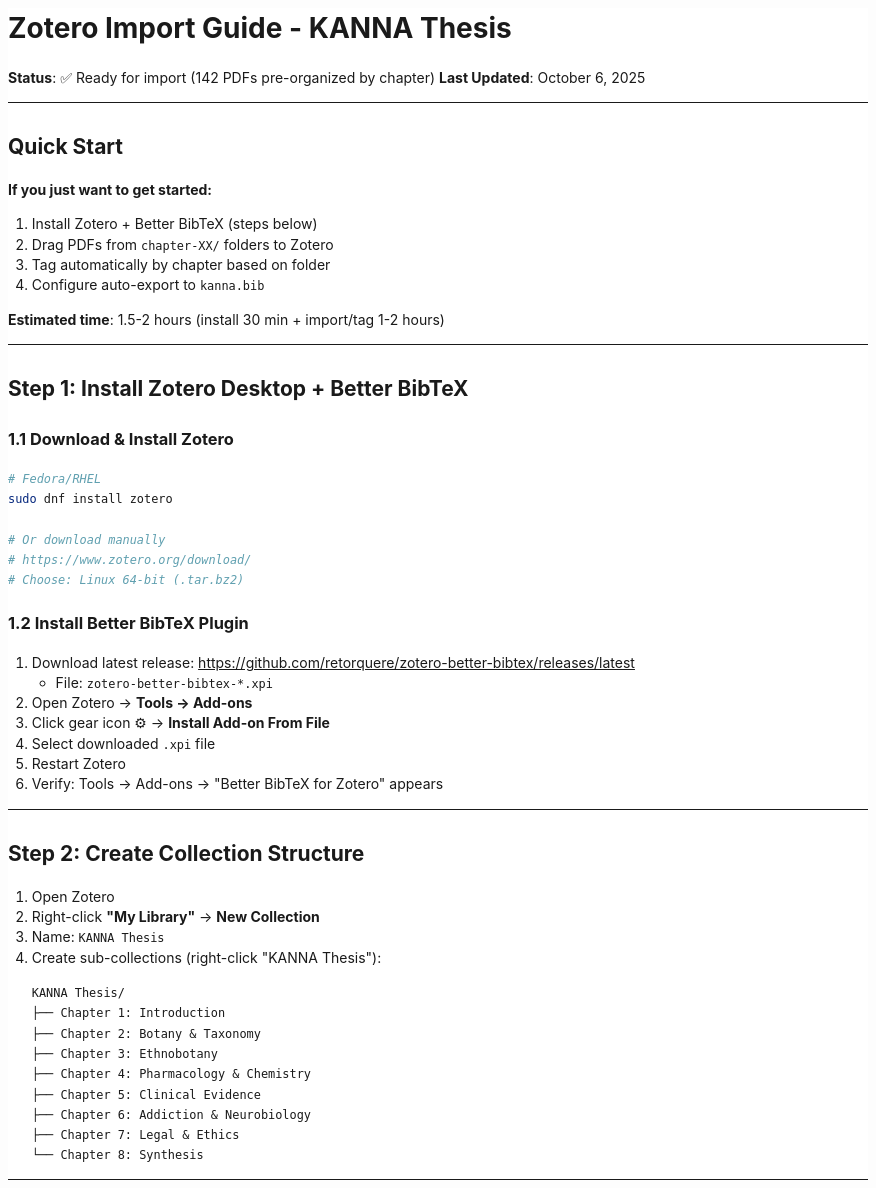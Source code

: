 # Zotero Import Guide - KANNA Thesis

**Status**: ✅ Ready for import (142 PDFs pre-organized by chapter)
**Last Updated**: October 6, 2025

---

## Quick Start

**If you just want to get started:**
1. Install Zotero + Better BibTeX (steps below)
2. Drag PDFs from `chapter-XX/` folders to Zotero
3. Tag automatically by chapter based on folder
4. Configure auto-export to `kanna.bib`

**Estimated time**: 1.5-2 hours (install 30 min + import/tag 1-2 hours)

---

## Step 1: Install Zotero Desktop + Better BibTeX

### 1.1 Download & Install Zotero
```bash
# Fedora/RHEL
sudo dnf install zotero

# Or download manually
# https://www.zotero.org/download/
# Choose: Linux 64-bit (.tar.bz2)
```

### 1.2 Install Better BibTeX Plugin
1. Download latest release: https://github.com/retorquere/zotero-better-bibtex/releases/latest
   - File: `zotero-better-bibtex-*.xpi`
2. Open Zotero → **Tools → Add-ons**
3. Click gear icon ⚙️ → **Install Add-on From File**
4. Select downloaded `.xpi` file
5. Restart Zotero
6. Verify: Tools → Add-ons → "Better BibTeX for Zotero" appears

---

## Step 2: Create Collection Structure

1. Open Zotero
2. Right-click **"My Library"** → **New Collection**
3. Name: `KANNA Thesis`
4. Create sub-collections (right-click "KANNA Thesis"):
   ```
   KANNA Thesis/
   ├── Chapter 1: Introduction
   ├── Chapter 2: Botany & Taxonomy
   ├── Chapter 3: Ethnobotany
   ├── Chapter 4: Pharmacology & Chemistry
   ├── Chapter 5: Clinical Evidence
   ├── Chapter 6: Addiction & Neurobiology
   ├── Chapter 7: Legal & Ethics
   └── Chapter 8: Synthesis
   ```

---